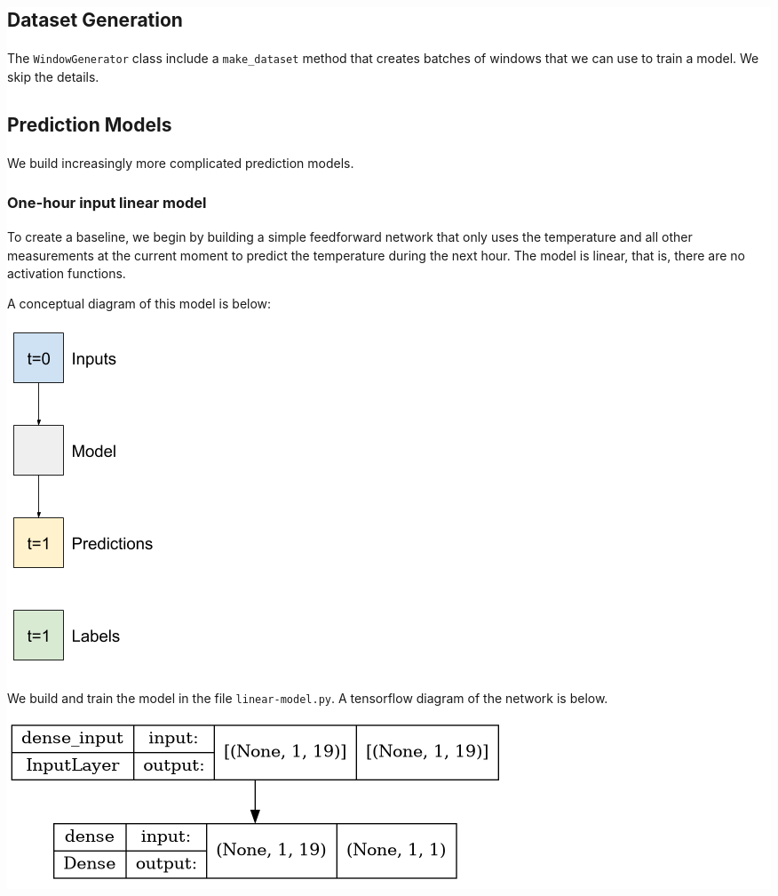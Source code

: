 
## Dataset Generation
The `WindowGenerator` class include a `make_dataset` method that creates batches of windows that we can
use to train a model. We skip the details. 

## Prediction Models
We build increasingly more complicated prediction models. 

###  One-hour input linear model
To create a baseline, we begin by building a simple feedforward network that only uses the
temperature and all other measurements at the current moment to predict the temperature during
the next hour. The model is linear, that is, there are no activation functions. 

A conceptual diagram of this model is below:

![One-hour input Linear Model](narrow_window_linear.png)

We build and train the model in the file `linear-model.py`. A tensorflow diagram of the network
is below. 

![One-hour input Linear Model Diagram](linear_model.png)

